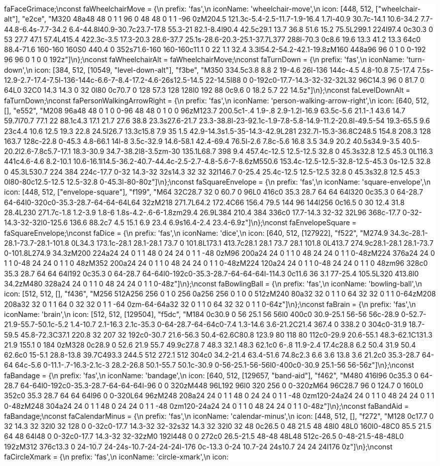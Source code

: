 faFaceGrimace;\nconst faWheelchairMove = {\n  prefix: 'fas',\n  iconName: 'wheelchair-move',\n  icon: [448, 512, [\"wheelchair-alt\"], \"e2ce\", \"M320 48a48 48 0 1 1 96 0 48 48 0 1 1 -96 0zM204.5 121.3c-5.4-2.5-11.7-1.9-16.4 1.7l-40.9 30.7c-14.1 10.6-34.2 7.7-44.8-6.4s-7.7-34.2 6.4-44.8l40.9-30.7c23.7-17.8 55.3-21 82.1-8.4l90.4 42.5c29.1 13.7 36.8 51.6 15.2 75.5L299.1 224l97.4 0c30.3 0 53 27.7 47.1 57.4L415.4 422.3c-3.5 17.3-20.3 28.6-37.7 25.1s-28.6-20.3-25.1-37.7L377 288l-70.3 0c8.6 19.6 13.3 41.2 13.3 64c0 88.4-71.6 160-160 160S0 440.4 0 352s71.6-160 160-160c11.1 0 22 1.1 32.4 3.3l54.2-54.2-42.1-19.8zM160 448a96 96 0 1 0 0-192 96 96 0 1 0 0 192z\"]\n};\nconst faWheelchairAlt = faWheelchairMove;\nconst faTurnDown = {\n  prefix: 'fas',\n  iconName: 'turn-down',\n  icon: [384, 512, [10549, \"level-down-alt\"], \"f3be\", \"M350 334.5c3.8 8.8 2 19-4.6 26l-136 144c-4.5 4.8-10.8 7.5-17.4 7.5s-12.9-2.7-17.4-7.5l-136-144c-6.6-7-8.4-17.2-4.6-26s12.5-14.5 22-14.5l88 0 0-192c0-17.7-14.3-32-32-32L32 96C14.3 96 0 81.7 0 64L0 32C0 14.3 14.3 0 32 0l80 0c70.7 0 128 57.3 128 128l0 192 88 0c9.6 0 18.2 5.7 22 14.5z\"]\n};\nconst faLevelDownAlt = faTurnDown;\nconst faPersonWalkingArrowRight = {\n  prefix: 'fas',\n  iconName: 'person-walking-arrow-right',\n  icon: [640, 512, [], \"e552\", \"M208 96a48 48 0 1 0 0-96 48 48 0 1 0 0 96zM123.7 200.5c1-.4 1.9-.8 2.9-1.2l-16.9 63.5c-5.6 21.1-.1 43.6 14.7 59.7l70.7 77.1 22 88.1c4.3 17.1 21.7 27.6 38.8 23.3s27.6-21.7 23.3-38.8l-23-92.1c-1.9-7.8-5.8-14.9-11.2-20.8l-49.5-54 19.3-65.5 9.6 23c4.4 10.6 12.5 19.3 22.8 24.5l26.7 13.3c15.8 7.9 35 1.5 42.9-14.3s1.5-35-14.3-42.9L281 232.7l-15.3-36.8C248.5 154.8 208.3 128 163.7 128c-22.8 0-45.3 4.8-66.1 14l-8 3.5c-32.9 14.6-58.1 42.4-69.4 76.5l-2.6 7.8c-5.6 16.8 3.5 34.9 20.2 40.5s34.9-3.5 40.5-20.2l2.6-7.8c5.7-17.1 18.3-30.9 34.7-38.2l8-3.5zm-30 135.1L68.7 398 9.4 457.4c-12.5 12.5-12.5 32.8 0 45.3s32.8 12.5 45.3 0L116.3 441c4.6-4.6 8.2-10.1 10.6-16.1l14.5-36.2-40.7-44.4c-2.5-2.7-4.8-5.6-7-8.6zM550.6 153.4c-12.5-12.5-32.8-12.5-45.3 0s-12.5 32.8 0 45.3L530.7 224 384 224c-17.7 0-32 14.3-32 32s14.3 32 32 32l146.7 0-25.4 25.4c-12.5 12.5-12.5 32.8 0 45.3s32.8 12.5 45.3 0l80-80c12.5-12.5 12.5-32.8 0-45.3l-80-80z\"]\n};\nconst faSquareEnvelope = {\n  prefix: 'fas',\n  iconName: 'square-envelope',\n  icon: [448, 512, [\"envelope-square\"], \"f199\", \"M64 32C28.7 32 0 60.7 0 96L0 416c0 35.3 28.7 64 64 64l320 0c35.3 0 64-28.7 64-64l0-320c0-35.3-28.7-64-64-64L64 32zM218 271.7L64.2 172.4C66 156.4 79.5 144 96 144l256 0c16.5 0 30 12.4 31.8 28.4L230 271.7c-1.8 1.2-3.9 1.8-6 1.8s-4.2-.6-6-1.8zm29.4 26.9L384 210.4 384 336c0 17.7-14.3 32-32 32L96 368c-17.7 0-32-14.3-32-32l0-125.6 136.6 88.2c7 4.5 15.1 6.9 23.4 6.9s16.4-2.4 23.4-6.9z\"]\n};\nconst faEnvelopeSquare = faSquareEnvelope;\nconst faDice = {\n  prefix: 'fas',\n  iconName: 'dice',\n  icon: [640, 512, [127922], \"f522\", \"M274.9 34.3c-28.1-28.1-73.7-28.1-101.8 0L34.3 173.1c-28.1 28.1-28.1 73.7 0 101.8L173.1 413.7c28.1 28.1 73.7 28.1 101.8 0L413.7 274.9c28.1-28.1 28.1-73.7 0-101.8L274.9 34.3zM200 224a24 24 0 1 1 48 0 24 24 0 1 1 -48 0zM96 200a24 24 0 1 1 0 48 24 24 0 1 1 0-48zM224 376a24 24 0 1 1 0-48 24 24 0 1 1 0 48zM352 200a24 24 0 1 1 0 48 24 24 0 1 1 0-48zM224 120a24 24 0 1 1 0-48 24 24 0 1 1 0 48zm96 328c0 35.3 28.7 64 64 64l192 0c35.3 0 64-28.7 64-64l0-192c0-35.3-28.7-64-64-64l-114.3 0c11.6 36 3.1 77-25.4 105.5L320 413.8l0 34.2zM480 328a24 24 0 1 1 0 48 24 24 0 1 1 0-48z\"]\n};\nconst faBowlingBall = {\n  prefix: 'fas',\n  iconName: 'bowling-ball',\n  icon: [512, 512, [], \"f436\", \"M256 512A256 256 0 1 0 256 0a256 256 0 1 0 0 512zM240 80a32 32 0 1 1 0 64 32 32 0 1 1 0-64zM208 208a32 32 0 1 1 64 0 32 32 0 1 1 -64 0zm-64-64a32 32 0 1 1 0 64 32 32 0 1 1 0-64z\"]\n};\nconst faBrain = {\n  prefix: 'fas',\n  iconName: 'brain',\n  icon: [512, 512, [129504], \"f5dc\", \"M184 0c30.9 0 56 25.1 56 56l0 400c0 30.9-25.1 56-56 56c-28.9 0-52.7-21.9-55.7-50.1c-5.2 1.4-10.7 2.1-16.3 2.1c-35.3 0-64-28.7-64-64c0-7.4 1.3-14.6 3.6-21.2C21.4 367.4 0 338.2 0 304c0-31.9 18.7-59.5 45.8-72.3C37.1 220.8 32 207 32 192c0-30.7 21.6-56.3 50.4-62.6C80.8 123.9 80 118 80 112c0-29.9 20.6-55.1 48.3-62.1C131.3 21.9 155.1 0 184 0zM328 0c28.9 0 52.6 21.9 55.7 49.9c27.8 7 48.3 32.1 48.3 62.1c0 6-.8 11.9-2.4 17.4c28.8 6.2 50.4 31.9 50.4 62.6c0 15-5.1 28.8-13.8 39.7C493.3 244.5 512 272.1 512 304c0 34.2-21.4 63.4-51.6 74.8c2.3 6.6 3.6 13.8 3.6 21.2c0 35.3-28.7 64-64 64c-5.6 0-11.1-.7-16.3-2.1c-3 28.2-26.8 50.1-55.7 50.1c-30.9 0-56-25.1-56-56l0-400c0-30.9 25.1-56 56-56z\"]\n};\nconst faBandage = {\n  prefix: 'fas',\n  iconName: 'bandage',\n  icon: [640, 512, [129657, \"band-aid\"], \"f462\", \"M480 416l96 0c35.3 0 64-28.7 64-64l0-192c0-35.3-28.7-64-64-64l-96 0 0 320zM448 96L192 96l0 320 256 0 0-320zM64 96C28.7 96 0 124.7 0 160L0 352c0 35.3 28.7 64 64 64l96 0 0-320L64 96zM248 208a24 24 0 1 1 48 0 24 24 0 1 1 -48 0zm120-24a24 24 0 1 1 0 48 24 24 0 1 1 0-48zM248 304a24 24 0 1 1 48 0 24 24 0 1 1 -48 0zm120-24a24 24 0 1 1 0 48 24 24 0 1 1 0-48z\"]\n};\nconst faBandAid = faBandage;\nconst faCalendarMinus = {\n  prefix: 'fas',\n  iconName: 'calendar-minus',\n  icon: [448, 512, [], \"f272\", \"M128 0c17.7 0 32 14.3 32 32l0 32 128 0 0-32c0-17.7 14.3-32 32-32s32 14.3 32 32l0 32 48 0c26.5 0 48 21.5 48 48l0 48L0 160l0-48C0 85.5 21.5 64 48 64l48 0 0-32c0-17.7 14.3-32 32-32zM0 192l448 0 0 272c0 26.5-21.5 48-48 48L48 512c-26.5 0-48-21.5-48-48L0 192zM312 376c13.3 0 24-10.7 24-24s-10.7-24-24-24l-176 0c-13.3 0-24 10.7-24 24s10.7 24 24 24l176 0z\"]\n};\nconst faCircleXmark = {\n  prefix: 'fas',\n  iconName: 'circle-xmark',\n  icon: